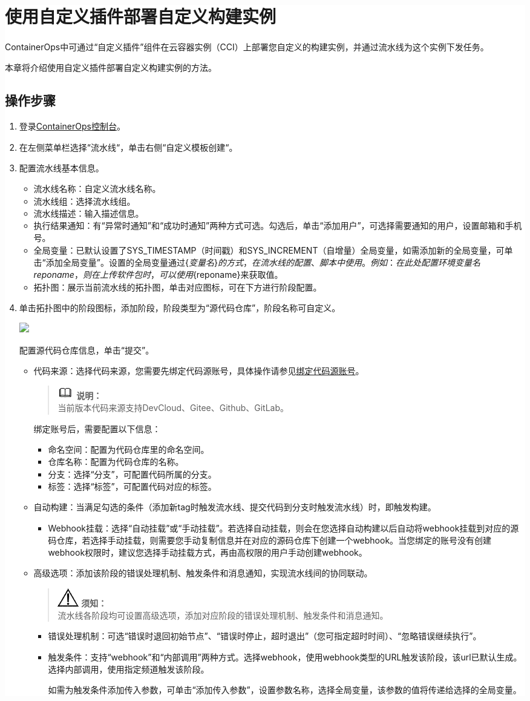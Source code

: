 # 使用自定义插件部署自定义构建实例<a name="ops_01_0022"></a>

ContainerOps中可通过“自定义插件”组件在云容器实例（CCI）上部署您自定义的构建实例，并通过流水线为这个实例下发任务。

本章将介绍使用自定义插件部署自定义构建实例的方法。

## 操作步骤<a name="section1938117542552"></a>

1.  登录[ContainerOps控制台](https://console.huaweicloud.com/swr/containerops/)。
2.  在左侧菜单栏选择“流水线“，单击右侧“自定义模板创建“。
3.  配置流水线基本信息。
    -   流水线名称：自定义流水线名称。
    -   流水线组：选择流水线组。
    -   流水线描述：输入描述信息。
    -   执行结果通知：有“异常时通知”和“成功时通知”两种方式可选。勾选后，单击“添加用户”，可选择需要通知的用户，设置邮箱和手机号。
    -   全局变量：已默认设置了SYS\_TIMESTAMP（时间戳）和SYS\_INCREMENT（自增量）全局变量，如需添加新的全局变量，可单击“添加全局变量”。设置的全局变量通过$\{变量名\}的方式，在流水线的配置、脚本中使用。例如：在此处配置环境变量名reponame，则在上传软件包时，可以使用$\{reponame\}来获取值。
    -   拓扑图：展示当前流水线的拓扑图，单击对应图标，可在下方进行阶段配置。


1.  单击拓扑图中的阶段图标，添加阶段，阶段类型为“源代码仓库”，阶段名称可自定义。

    ![](figures/istio1.png)

    配置源代码仓库信息，单击“提交”。

    -   代码来源：选择代码来源，您需要先绑定代码源账号，具体操作请参见[绑定代码源账号](绑定代码源账号.md)。

        >![](public_sys-resources/icon-note.gif) **说明：**   
        >当前版本代码来源支持DevCloud、Gitee、Github、GitLab。  

        绑定账号后，需要配置以下信息：

        -   命名空间：配置为代码仓库里的命名空间。
        -   仓库名称：配置为代码仓库的名称。
        -   分支：选择“分支”，可配置代码所属的分支。
        -   标签：选择“标签”，可配置代码对应的标签。

    -   自动构建：当满足勾选的条件（添加新tag时触发流水线、提交代码到分支时触发流水线）时，即触发构建。
        -   Webhook挂载：选择“自动挂载”或“手动挂载”。若选择自动挂载，则会在您选择自动构建以后自动将webhook挂载到对应的源码仓库，若选择手动挂载，则需要您手动复制信息并在对应的源码仓库下创建一个webhook。当您绑定的账号没有创建webhook权限时，建议您选择手动挂载方式，再由高权限的用户手动创建webhook。

    -   高级选项：添加该阶段的错误处理机制、触发条件和消息通知，实现流水线间的协同联动。

        >![](public_sys-resources/icon-notice.gif) **须知：**   
        >流水线各阶段均可设置高级选项，添加对应阶段的错误处理机制、触发条件和消息通知。  

        -   错误处理机制：可选“错误时退回初始节点”、“错误时停止，超时退出”（您可指定超时时间）、“忽略错误继续执行”。
        -   触发条件：支持“webhook”和“内部调用”两种方式。选择webhook，使用webhook类型的URL触发该阶段，该url已默认生成。选择内部调用，使用指定频道触发该阶段。

            如需为触发条件添加传入参数，可单击“添加传入参数”，设置参数名称，选择全局变量，该参数的值将传递给选择的全局变量。
